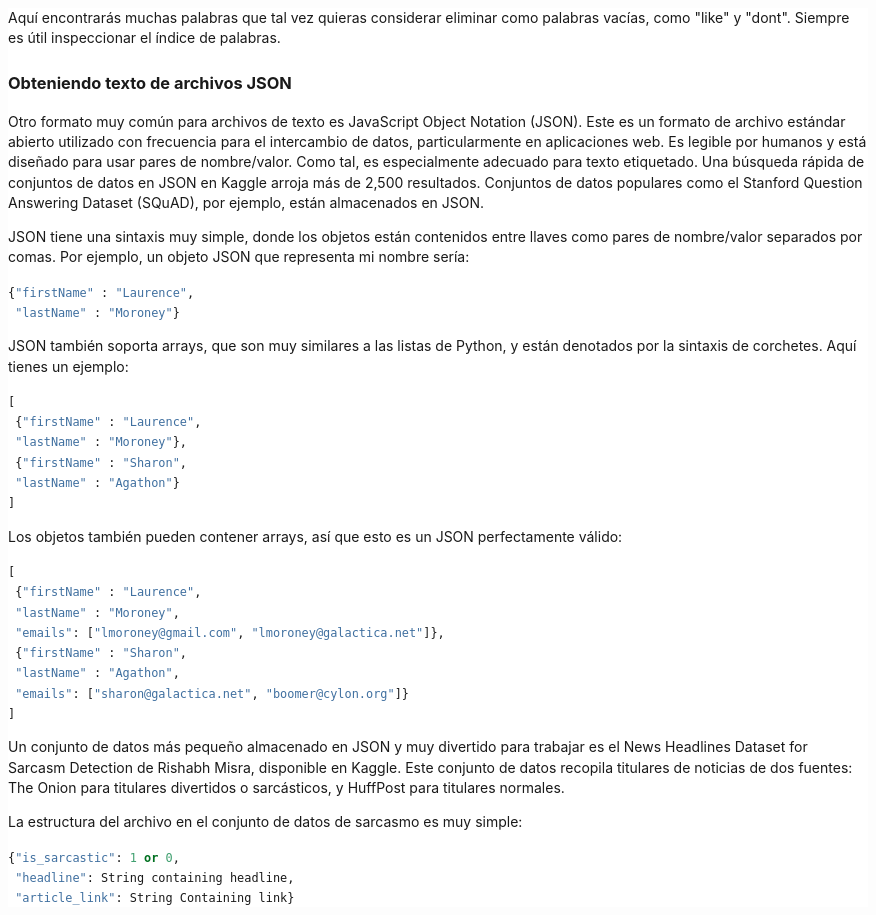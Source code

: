 Aquí encontrarás muchas palabras que tal vez quieras considerar eliminar como palabras vacías, como "like" y "dont". Siempre es útil inspeccionar el índice de palabras.

### Obteniendo texto de archivos JSON
Otro formato muy común para archivos de texto es JavaScript Object Notation (JSON).
Este es un formato de archivo estándar abierto utilizado con frecuencia para el intercambio de datos, particularmente en aplicaciones web. Es legible por humanos y está diseñado para usar pares de nombre/valor. Como tal, es especialmente adecuado para texto etiquetado. Una búsqueda rápida de conjuntos de datos en JSON en Kaggle arroja más de 2,500 resultados. Conjuntos de datos populares como el Stanford Question Answering Dataset (SQuAD), por ejemplo, están almacenados en JSON.

JSON tiene una sintaxis muy simple, donde los objetos están contenidos entre llaves como pares de nombre/valor separados por comas. Por ejemplo, un objeto JSON que representa mi nombre sería: 

```python
{"firstName" : "Laurence",  
 "lastName" : "Moroney"}  
```

JSON también soporta arrays, que son muy similares a las listas de Python, y están denotados por la sintaxis de corchetes. Aquí tienes un ejemplo:

```python
[
 {"firstName" : "Laurence",  
 "lastName" : "Moroney"},  
 {"firstName" : "Sharon",  
 "lastName" : "Agathon"}  
]
```

Los objetos también pueden contener arrays, así que esto es un JSON perfectamente válido:

```python
[
 {"firstName" : "Laurence",  
 "lastName" : "Moroney",  
 "emails": ["lmoroney@gmail.com", "lmoroney@galactica.net"]},  
 {"firstName" : "Sharon",  
 "lastName" : "Agathon",  
 "emails": ["sharon@galactica.net", "boomer@cylon.org"]}  
]
```

Un conjunto de datos más pequeño almacenado en JSON y muy divertido para trabajar es el News Headlines Dataset for Sarcasm Detection de Rishabh Misra, disponible en Kaggle. Este conjunto de datos recopila titulares de noticias de dos fuentes: The Onion para titulares divertidos o sarcásticos, y HuffPost para titulares normales.

La estructura del archivo en el conjunto de datos de sarcasmo es muy simple:

```python
{"is_sarcastic": 1 or 0,  
 "headline": String containing headline,  
 "article_link": String Containing link}  
```
